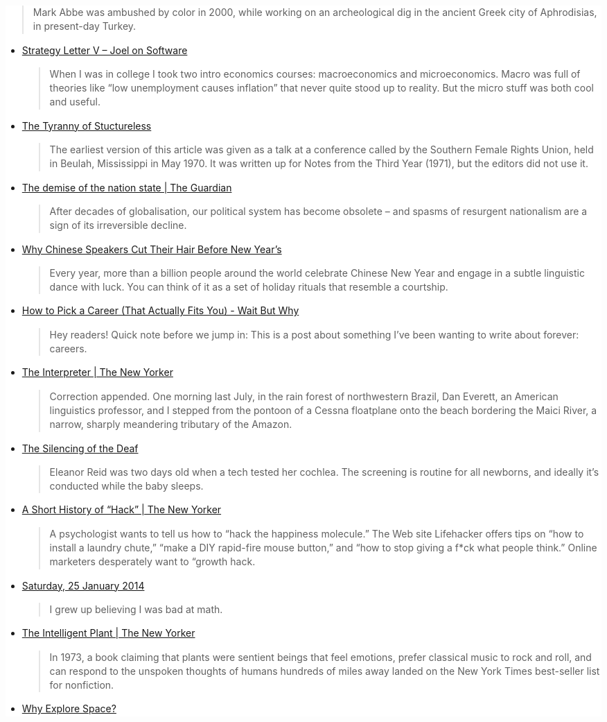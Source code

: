   > Mark Abbe was ambushed by color in 2000, while working on an archeological dig in the ancient Greek city of Aphrodisias, in present-day Turkey.
- [Strategy Letter V – Joel on Software](https://www.joelonsoftware.com/2002/06/12/strategy-letter-v/) 

  > When I was in college I took two intro economics courses: macroeconomics and microeconomics. Macro was full of theories like “low unemployment causes inflation” that never quite stood up to reality. But the micro stuff was both cool and useful.
- [The Tyranny of Stuctureless](https://www.jofreeman.com/joreen/tyranny.htm) 

  > The earliest version of this article was given as a talk at a conference called by the Southern Female Rights Union, held in Beulah, Mississippi in May 1970. It was written up for Notes from the Third Year (1971), but the editors did not use it.
- [The demise of the nation state | The Guardian](https://www.theguardian.com/news/2018/apr/05/demise-of-the-nation-state-rana-dasgupta) 

  > After decades of globalisation, our political system has become obsolete – and spasms of resurgent nationalism are a sign of its irreversible decline.
- [Why Chinese Speakers Cut Their Hair Before New Year’s](http://nautil.us/issue/44/luck/is-the-chinese-language-a-superstition-machine) 

  > Every year, more than a billion people around the world celebrate Chinese New Year and engage in a subtle linguistic dance with luck. You can think of it as a set of holiday rituals that resemble a courtship.
- [How to Pick a Career (That Actually Fits You) - Wait But Why](https://waitbutwhy.com/2018/04/picking-career.html) 

  > Hey readers! Quick note before we jump in: This is a post about something I’ve been wanting to write about forever: careers.
- [The Interpreter | The New Yorker](https://www.newyorker.com/magazine/2007/04/16/the-interpreter-2) 

  > Correction appended. One morning last July, in the rain forest of northwestern Brazil, Dan Everett, an American linguistics professor, and I stepped from the pontoon of a Cessna floatplane onto the beach bordering the Maici River, a narrow, sharply meandering tributary of the Amazon.
- [The Silencing of the Deaf](https://medium.com/matter/the-silencing-of-the-deaf-22979c8ec9d6) 

  > Eleanor Reid was two days old when a tech tested her cochlea. The screening is routine for all newborns, and ideally it’s conducted while the baby sleeps.
- [A Short History of “Hack” | The New Yorker](http://www.newyorker.com/tech/elements/a-short-history-of-hack) 

  > A psychologist wants to tell us how to “hack the happiness molecule.” The Web site Lifehacker offers tips on “how to install a laundry chute,” “make a DIY rapid-fire mouse button,” and “how to stop giving a f*ck what people think.” Online marketers desperately want to “growth hack.
- [Saturday, 25 January 2014](https://the-pastry-box-project.net/mandy-brown/2014-January-25) 

  > I grew up believing I was bad at math.
- [The Intelligent Plant | The New Yorker](https://www.newyorker.com/magazine/2013/12/23/the-intelligent-plant) 

  > In 1973, a book claiming that plants were sentient beings that feel emotions, prefer classical music to rock and roll, and can respond to the unspoken thoughts of humans hundreds of miles away landed on the New York Times best-seller list for nonfiction.
- [Why Explore Space?](http://www.lettersofnote.com/2012/08/why-explore-space.html) 
